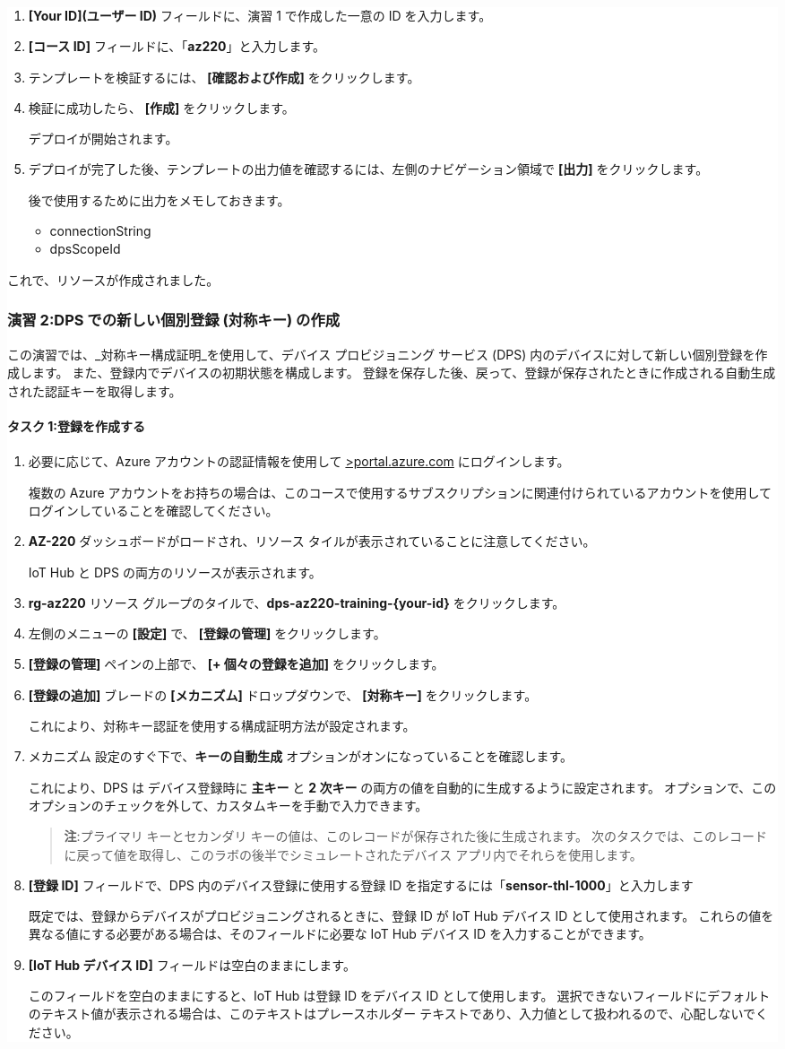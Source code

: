 1. **[Your ID](ユーザー ID)** フィールドに、演習 1 で作成した一意の ID を入力します。

1. **[コース ID]** フィールドに、「**az220**」と入力します。

1. テンプレートを検証するには、 **[確認および作成]** をクリックします。

1. 検証に成功したら、 **[作成]** をクリックします。

    デプロイが開始されます。

1. デプロイが完了した後、テンプレートの出力値を確認するには、左側のナビゲーション領域で **[出力]** をクリックします。

    後で使用するために出力をメモしておきます。

    * connectionString
    * dpsScopeId

これで、リソースが作成されました。

### <a name="exercise-2-create-new-individual-enrollment-symmetric-keys-in-dps"></a>演習 2:DPS での新しい個別登録 (対称キー) の作成

この演習では、_対称キー構成証明_を使用して、デバイス プロビジョニング サービス (DPS) 内のデバイスに対して新しい個別登録を作成します。 また、登録内でデバイスの初期状態を構成します。 登録を保存した後、戻って、登録が保存されたときに作成される自動生成された認証キーを取得します。

#### <a name="task-1-create-the-enrollment"></a>タスク 1:登録を作成する

1. 必要に応じて、Azure アカウントの認証情報を使用して [>portal.azure.com](https://portal.azure.com) にログインします。

    複数の Azure アカウントをお持ちの場合は、このコースで使用するサブスクリプションに関連付けられているアカウントを使用してログインしていることを確認してください。

1. **AZ-220** ダッシュボードがロードされ、リソース タイルが表示されていることに注意してください。

    IoT Hub と DPS の両方のリソースが表示されます。

1. **rg-az220** リソース グループのタイルで、**dps-az220-training-{your-id}** をクリックします。

1. 左側のメニューの **[設定]** で、 **[登録の管理]** をクリックします。

1. **[登録の管理]** ペインの上部で、 **[+ 個々の登録を追加]** をクリックします。

1. **[登録の追加]** ブレードの **[メカニズム]** ドロップダウンで、 **[対称キー]** をクリックします。

    これにより、対称キー認証を使用する構成証明方法が設定されます。

1. メカニズム 設定のすぐ下で、**キーの自動生成** オプションがオンになっていることを確認します。

    これにより、DPS は デバイス登録時に **主キー** と **2 次キー** の両方の値を自動的に生成するように設定されます。 オプションで、このオプションのチェックを外して、カスタムキーを手動で入力できます。

    > **注**:プライマリ キーとセカンダリ キーの値は、このレコードが保存された後に生成されます。 次のタスクでは、このレコードに戻って値を取得し、このラボの後半でシミュレートされたデバイス アプリ内でそれらを使用します。

1. **[登録 ID]** フィールドで、DPS 内のデバイス登録に使用する登録 ID を指定するには「**sensor-thl-1000**」と入力します

    既定では、登録からデバイスがプロビジョニングされるときに、登録 ID が IoT Hub デバイス ID として使用されます。 これらの値を異なる値にする必要がある場合は、そのフィールドに必要な IoT Hub デバイス ID を入力することができます。

1. **[IoT Hub デバイス ID]** フィールドは空白のままにします。

    このフィールドを空白のままにすると、IoT Hub は登録 ID をデバイス ID として使用します。 選択できないフィールドにデフォルトのテキスト値が表示される場合は、このテキストはプレースホルダー テキストであり、入力値として扱われるので、心配しないでください。
